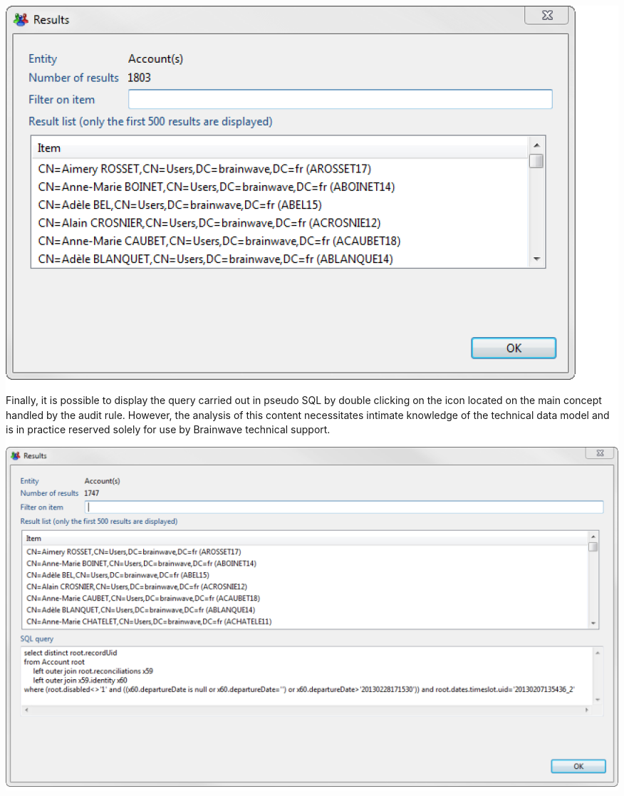 ![Partial results of the audit rule](./images/rule-debug-results.png "Partial results of the audit rule")

Finally, it is possible to display the query carried out in pseudo SQL by double clicking on the icon located on the main concept handled by the audit rule. However, the analysis of this content necessitates intimate knowledge of the technical data model and is in practice reserved solely for use by Brainwave technical support.  

![Pseudo SQL Query](./images/rule-debug-hql.png "Pseudo SQL Query")
